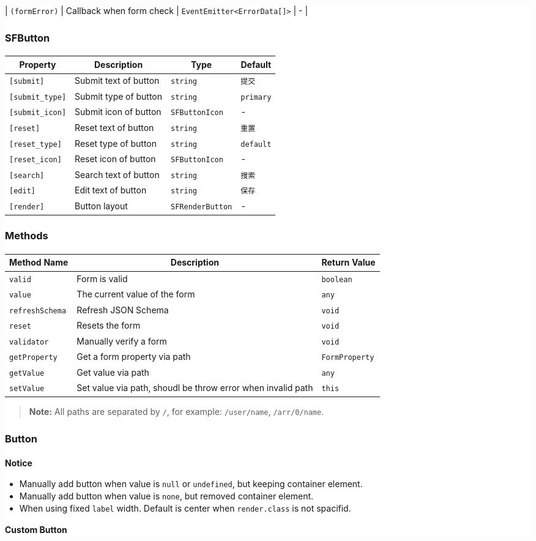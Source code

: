 | `(formError)`    | Callback when form check                 | `EventEmitter<ErrorData[]>`  | -            |

### SFButton

| Property        | Description           | Type             | Default   |
|-----------------|-----------------------|------------------|-----------|
| `[submit]`      | Submit text of button | `string`         | `提交`    |
| `[submit_type]` | Submit type of button | `string`         | `primary` |
| `[submit_icon]` | Submit icon of button | `SFButtonIcon` | - |
| `[reset]`       | Reset text of button  | `string`         | `重置`    |
| `[reset_type]`  | Reset type of button  | `string`         | `default` |
| `[reset_icon]` | Reset icon of button | `SFButtonIcon` | - |
| `[search]`      | Search text of button | `string`         | `搜索`    |
| `[edit]`        | Edit text of button   | `string`         | `保存`    |
| `[render]`      | Button layout         | `SFRenderButton` | -         |

### Methods

| Method Name     | Description                                                 | Return Value   |
|-----------------|-------------------------------------------------------------|----------------|
| `valid`         | Form is valid                                               | `boolean`      |
| `value`         | The current value of the form                               | `any`          |
| `refreshSchema` | Refresh JSON Schema                                         | `void`         |
| `reset`         | Resets the form                                             | `void`         |
| `validator`     | Manually verify a form                                      | `void`         |
| `getProperty`   | Get a form property via path                                | `FormProperty` |
| `getValue`      | Get value via path                                          | `any`          |
| `setValue`      | Set value via path, shoudl be throw error when invalid path | `this`         |

> **Note:** All paths are separated by `/`, for example: `/user/name`, `/arr/0/name`.

### Button

**Notice**

- Manually add button when value is `null` or `undefined`, but keeping container element.
- Manually add button when value is `none`, but removed container element.
- When using fixed `label` width. Default is center when `render.class` is not spacifid.

**Custom Button**
